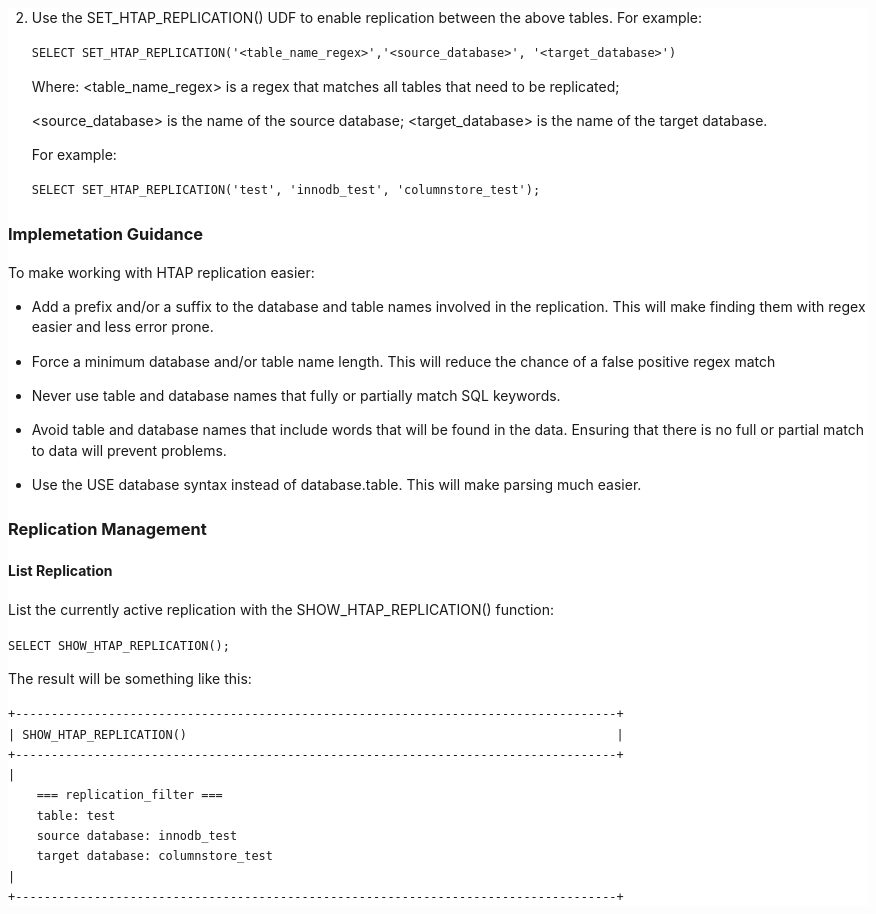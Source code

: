 2. Use the SET_HTAP_REPLICATION() UDF to enable replication between the above tables. For example:

   ```mariadb
   SELECT SET_HTAP_REPLICATION('<table_name_regex>','<source_database>', '<target_database>')
   ```

   Where: <table_name_regex> is a regex that matches all tables that need to be replicated;

   <source_database> is the name of the source database; <target_database> is the name of the target database.

   For example:

   ```mariadb
   SELECT SET_HTAP_REPLICATION('test', 'innodb_test', 'columnstore_test');
   ```

   

### Implemetation Guidance

To make working with HTAP replication easier:

+ Add a prefix and/or a suffix to the database and table names involved in the replication. This will make finding them with regex easier and less error prone.

+ Force a minimum database and/or table name length. This will reduce the chance of a false positive regex match

+ Never use table and database names that fully or partially match SQL keywords.

+ Avoid table and database names that include words that will be found in the data. Ensuring that there is no full or partial match to data will prevent problems.

+ Use the USE database syntax instead of database.table. This will make parsing much easier.

  

### Replication Management

#### List Replication

List the currently active replication with the SHOW_HTAP_REPLICATION() function:

```mariadb
SELECT SHOW_HTAP_REPLICATION();
```

The result will be something like this:

```mariadb
+------------------------------------------------------------------------------------+
| SHOW_HTAP_REPLICATION()                                                            |
+------------------------------------------------------------------------------------+
|
    === replication_filter ===
    table: test
    source database: innodb_test
    target database: columnstore_test
|
+------------------------------------------------------------------------------------+
```
